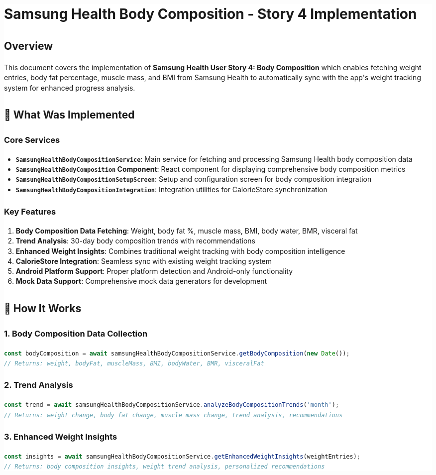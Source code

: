 # Samsung Health Body Composition - Story 4 Implementation

## Overview

This document covers the implementation of **Samsung Health User Story 4: Body Composition** which enables fetching weight entries, body fat percentage, muscle mass, and BMI from Samsung Health to automatically sync with the app's weight tracking system for enhanced progress analysis.

## 🎯 What Was Implemented

### Core Services
- **`SamsungHealthBodyCompositionService`**: Main service for fetching and processing Samsung Health body composition data
- **`SamsungHealthBodyComposition` Component**: React component for displaying comprehensive body composition metrics
- **`SamsungHealthBodyCompositionSetupScreen`**: Setup and configuration screen for body composition integration
- **`SamsungHealthBodyCompositionIntegration`**: Integration utilities for CalorieStore synchronization

### Key Features
1. **Body Composition Data Fetching**: Weight, body fat %, muscle mass, BMI, body water, BMR, visceral fat
2. **Trend Analysis**: 30-day body composition trends with recommendations
3. **Enhanced Weight Insights**: Combines traditional weight tracking with body composition intelligence
4. **CalorieStore Integration**: Seamless sync with existing weight tracking system
5. **Android Platform Support**: Proper platform detection and Android-only functionality
6. **Mock Data Support**: Comprehensive mock data generators for development

## 📱 How It Works

### 1. Body Composition Data Collection
```typescript
const bodyComposition = await samsungHealthBodyCompositionService.getBodyComposition(new Date());
// Returns: weight, bodyFat, muscleMass, BMI, bodyWater, BMR, visceralFat
```

### 2. Trend Analysis
```typescript
const trend = await samsungHealthBodyCompositionService.analyzeBodyCompositionTrends('month');
// Returns: weight change, body fat change, muscle mass change, trend analysis, recommendations
```

### 3. Enhanced Weight Insights
```typescript
const insights = await samsungHealthBodyCompositionService.getEnhancedWeightInsights(weightEntries);
// Returns: body composition insights, weight trend analysis, personalized recommendations
```
